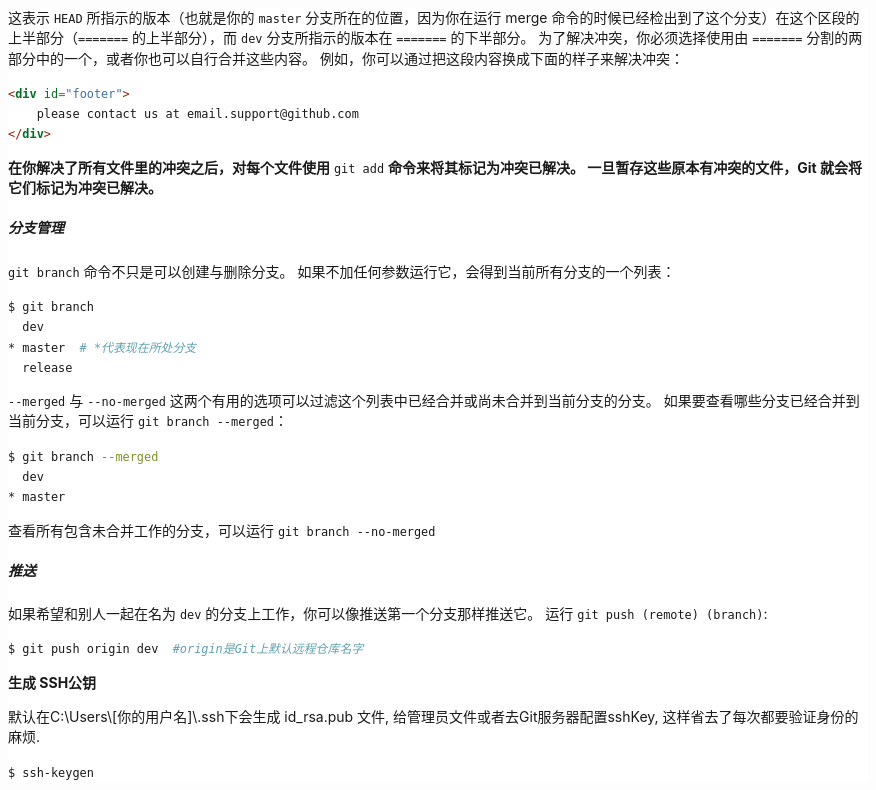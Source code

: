 这表示 `HEAD` 所指示的版本（也就是你的 `master` 分支所在的位置，因为你在运行 merge 命令的时候已经检出到了这个分支）在这个区段的上半部分（`=======` 的上半部分），而 `dev` 分支所指示的版本在 `=======` 的下半部分。 为了解决冲突，你必须选择使用由 `=======` 分割的两部分中的一个，或者你也可以自行合并这些内容。 例如，你可以通过把这段内容换成下面的样子来解决冲突：

```html
<div id="footer">
	please contact us at email.support@github.com
</div>
```

**在你解决了所有文件里的冲突之后，对每个文件使用** `git add` **命令来将其标记为冲突已解决。 一旦暂存这些原本有冲突的文件，Git 就会将它们标记为冲突已解决。**

##### 分支管理

`git branch` 命令不只是可以创建与删除分支。 如果不加任何参数运行它，会得到当前所有分支的一个列表：

```sh
$ git branch
  dev
* master  # *代表现在所处分支
  release
```

`--merged` 与 `--no-merged` 这两个有用的选项可以过滤这个列表中已经合并或尚未合并到当前分支的分支。 如果要查看哪些分支已经合并到当前分支，可以运行 `git branch --merged`：

```sh
$ git branch --merged
  dev
* master
```

查看所有包含未合并工作的分支，可以运行 `git branch --no-merged`

##### 推送

如果希望和别人一起在名为 `dev` 的分支上工作，你可以像推送第一个分支那样推送它。 运行 `git push (remote) (branch)`:

```sh
$ git push origin dev  #origin是Git上默认远程仓库名字
```
**生成 SSH公钥**

默认在C:\Users\\[你的用户名]\\.ssh下会生成 id_rsa.pub 文件,  给管理员文件或者去Git服务器配置sshKey,  这样省去了每次都要验证身份的麻烦.

```sh
$ ssh-keygen
```

